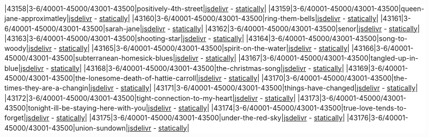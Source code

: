 |43158|3-6/40001-45000/43001-43500|positively-4th-street|[jsdelivr](https://cdn.jsdelivr.net/gh/dbchord/webp-old-c-1280x720_3-6/40001-45000/43001-43500/positively-4th-street.webp) - [statically](https://cdn.statically.io/gh/dbchord/webp-old-c-1280x720_3-6/img/40001-45000/43001-43500/positively-4th-street.webp)|
|43159|3-6/40001-45000/43001-43500|queen-jane-approximatley|[jsdelivr](https://cdn.jsdelivr.net/gh/dbchord/webp-old-c-1280x720_3-6/40001-45000/43001-43500/queen-jane-approximatley.webp) - [statically](https://cdn.statically.io/gh/dbchord/webp-old-c-1280x720_3-6/img/40001-45000/43001-43500/queen-jane-approximatley.webp)|
|43160|3-6/40001-45000/43001-43500|ring-them-bells|[jsdelivr](https://cdn.jsdelivr.net/gh/dbchord/webp-old-c-1280x720_3-6/40001-45000/43001-43500/ring-them-bells.webp) - [statically](https://cdn.statically.io/gh/dbchord/webp-old-c-1280x720_3-6/img/40001-45000/43001-43500/ring-them-bells.webp)|
|43161|3-6/40001-45000/43001-43500|sarah-jane|[jsdelivr](https://cdn.jsdelivr.net/gh/dbchord/webp-old-c-1280x720_3-6/40001-45000/43001-43500/sarah-jane.webp) - [statically](https://cdn.statically.io/gh/dbchord/webp-old-c-1280x720_3-6/img/40001-45000/43001-43500/sarah-jane.webp)|
|43162|3-6/40001-45000/43001-43500|senor|[jsdelivr](https://cdn.jsdelivr.net/gh/dbchord/webp-old-c-1280x720_3-6/40001-45000/43001-43500/senor.webp) - [statically](https://cdn.statically.io/gh/dbchord/webp-old-c-1280x720_3-6/img/40001-45000/43001-43500/senor.webp)|
|43163|3-6/40001-45000/43001-43500|shooting-star|[jsdelivr](https://cdn.jsdelivr.net/gh/dbchord/webp-old-c-1280x720_3-6/40001-45000/43001-43500/shooting-star.webp) - [statically](https://cdn.statically.io/gh/dbchord/webp-old-c-1280x720_3-6/img/40001-45000/43001-43500/shooting-star.webp)|
|43164|3-6/40001-45000/43001-43500|song-to-woody|[jsdelivr](https://cdn.jsdelivr.net/gh/dbchord/webp-old-c-1280x720_3-6/40001-45000/43001-43500/song-to-woody.webp) - [statically](https://cdn.statically.io/gh/dbchord/webp-old-c-1280x720_3-6/img/40001-45000/43001-43500/song-to-woody.webp)|
|43165|3-6/40001-45000/43001-43500|spirit-on-the-water|[jsdelivr](https://cdn.jsdelivr.net/gh/dbchord/webp-old-c-1280x720_3-6/40001-45000/43001-43500/spirit-on-the-water.webp) - [statically](https://cdn.statically.io/gh/dbchord/webp-old-c-1280x720_3-6/img/40001-45000/43001-43500/spirit-on-the-water.webp)|
|43166|3-6/40001-45000/43001-43500|subterranean-homesick-blues|[jsdelivr](https://cdn.jsdelivr.net/gh/dbchord/webp-old-c-1280x720_3-6/40001-45000/43001-43500/subterranean-homesick-blues.webp) - [statically](https://cdn.statically.io/gh/dbchord/webp-old-c-1280x720_3-6/img/40001-45000/43001-43500/subterranean-homesick-blues.webp)|
|43167|3-6/40001-45000/43001-43500|tangled-up-in-blue|[jsdelivr](https://cdn.jsdelivr.net/gh/dbchord/webp-old-c-1280x720_3-6/40001-45000/43001-43500/tangled-up-in-blue.webp) - [statically](https://cdn.statically.io/gh/dbchord/webp-old-c-1280x720_3-6/img/40001-45000/43001-43500/tangled-up-in-blue.webp)|
|43168|3-6/40001-45000/43001-43500|the-christmas-song|[jsdelivr](https://cdn.jsdelivr.net/gh/dbchord/webp-old-c-1280x720_3-6/40001-45000/43001-43500/the-christmas-song.webp) - [statically](https://cdn.statically.io/gh/dbchord/webp-old-c-1280x720_3-6/img/40001-45000/43001-43500/the-christmas-song.webp)|
|43169|3-6/40001-45000/43001-43500|the-lonesome-death-of-hattie-carroll|[jsdelivr](https://cdn.jsdelivr.net/gh/dbchord/webp-old-c-1280x720_3-6/40001-45000/43001-43500/the-lonesome-death-of-hattie-carroll.webp) - [statically](https://cdn.statically.io/gh/dbchord/webp-old-c-1280x720_3-6/img/40001-45000/43001-43500/the-lonesome-death-of-hattie-carroll.webp)|
|43170|3-6/40001-45000/43001-43500|the-times-they-are-a-changin|[jsdelivr](https://cdn.jsdelivr.net/gh/dbchord/webp-old-c-1280x720_3-6/40001-45000/43001-43500/the-times-they-are-a-changin.webp) - [statically](https://cdn.statically.io/gh/dbchord/webp-old-c-1280x720_3-6/img/40001-45000/43001-43500/the-times-they-are-a-changin.webp)|
|43171|3-6/40001-45000/43001-43500|things-have-changed|[jsdelivr](https://cdn.jsdelivr.net/gh/dbchord/webp-old-c-1280x720_3-6/40001-45000/43001-43500/things-have-changed.webp) - [statically](https://cdn.statically.io/gh/dbchord/webp-old-c-1280x720_3-6/img/40001-45000/43001-43500/things-have-changed.webp)|
|43172|3-6/40001-45000/43001-43500|tight-connection-to-my-heart|[jsdelivr](https://cdn.jsdelivr.net/gh/dbchord/webp-old-c-1280x720_3-6/40001-45000/43001-43500/tight-connection-to-my-heart.webp) - [statically](https://cdn.statically.io/gh/dbchord/webp-old-c-1280x720_3-6/img/40001-45000/43001-43500/tight-connection-to-my-heart.webp)|
|43173|3-6/40001-45000/43001-43500|tonight-ill-be-staying-here-with-you|[jsdelivr](https://cdn.jsdelivr.net/gh/dbchord/webp-old-c-1280x720_3-6/40001-45000/43001-43500/tonight-ill-be-staying-here-with-you.webp) - [statically](https://cdn.statically.io/gh/dbchord/webp-old-c-1280x720_3-6/img/40001-45000/43001-43500/tonight-ill-be-staying-here-with-you.webp)|
|43174|3-6/40001-45000/43001-43500|true-love-tends-to-forget|[jsdelivr](https://cdn.jsdelivr.net/gh/dbchord/webp-old-c-1280x720_3-6/40001-45000/43001-43500/true-love-tends-to-forget.webp) - [statically](https://cdn.statically.io/gh/dbchord/webp-old-c-1280x720_3-6/img/40001-45000/43001-43500/true-love-tends-to-forget.webp)|
|43175|3-6/40001-45000/43001-43500|under-the-red-sky|[jsdelivr](https://cdn.jsdelivr.net/gh/dbchord/webp-old-c-1280x720_3-6/40001-45000/43001-43500/under-the-red-sky.webp) - [statically](https://cdn.statically.io/gh/dbchord/webp-old-c-1280x720_3-6/img/40001-45000/43001-43500/under-the-red-sky.webp)|
|43176|3-6/40001-45000/43001-43500|union-sundown|[jsdelivr](https://cdn.jsdelivr.net/gh/dbchord/webp-old-c-1280x720_3-6/40001-45000/43001-43500/union-sundown.webp) - [statically](https://cdn.statically.io/gh/dbchord/webp-old-c-1280x720_3-6/img/40001-45000/43001-43500/union-sundown.webp)|